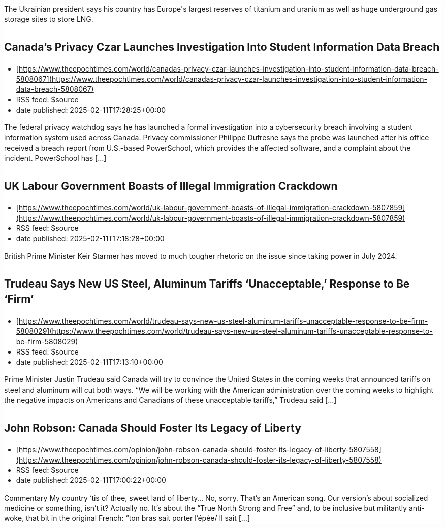 The Ukrainian president says his country has Europe's largest reserves of titanium and uranium as well as huge underground gas storage sites to store LNG.

## Canada’s Privacy Czar Launches Investigation Into Student Information Data Breach
 - [https://www.theepochtimes.com/world/canadas-privacy-czar-launches-investigation-into-student-information-data-breach-5808067](https://www.theepochtimes.com/world/canadas-privacy-czar-launches-investigation-into-student-information-data-breach-5808067)
 - RSS feed: $source
 - date published: 2025-02-11T17:28:25+00:00

The federal privacy watchdog says he has launched a formal investigation into a cybersecurity breach involving a student information system used across Canada. Privacy commissioner Philippe Dufresne says the probe was launched after his office received a breach report from U.S.-based PowerSchool, which provides the affected software, and a complaint about the incident. PowerSchool has [&#8230;]

## UK Labour Government Boasts of Illegal Immigration Crackdown
 - [https://www.theepochtimes.com/world/uk-labour-government-boasts-of-illegal-immigration-crackdown-5807859](https://www.theepochtimes.com/world/uk-labour-government-boasts-of-illegal-immigration-crackdown-5807859)
 - RSS feed: $source
 - date published: 2025-02-11T17:18:28+00:00

British Prime Minister Keir Starmer has moved to much tougher rhetoric on the issue since taking power in July 2024.

## Trudeau Says New US Steel, Aluminum Tariffs ‘Unacceptable,’ Response to Be ‘Firm’
 - [https://www.theepochtimes.com/world/trudeau-says-new-us-steel-aluminum-tariffs-unacceptable-response-to-be-firm-5808029](https://www.theepochtimes.com/world/trudeau-says-new-us-steel-aluminum-tariffs-unacceptable-response-to-be-firm-5808029)
 - RSS feed: $source
 - date published: 2025-02-11T17:13:10+00:00

Prime Minister Justin Trudeau said Canada will try to convince the United States in the coming weeks that announced tariffs on steel and aluminum will cut both ways. &#8220;We will be working with the American administration over the coming weeks to highlight the negative impacts on Americans and Canadians of these unacceptable tariffs,&#8221; Trudeau said [&#8230;]

## John Robson: Canada Should Foster Its Legacy of Liberty
 - [https://www.theepochtimes.com/opinion/john-robson-canada-should-foster-its-legacy-of-liberty-5807558](https://www.theepochtimes.com/opinion/john-robson-canada-should-foster-its-legacy-of-liberty-5807558)
 - RSS feed: $source
 - date published: 2025-02-11T17:00:22+00:00

Commentary My country ‘tis of thee, sweet land of liberty… No, sorry. That’s an American song. Our version’s about socialized medicine or something, isn’t it? Actually no. It’s about the “True North Strong and Free” and, to be inclusive but militantly anti-woke, that bit in the original French: “ton bras sait porter l’épée/ Il sait [&#8230;]
